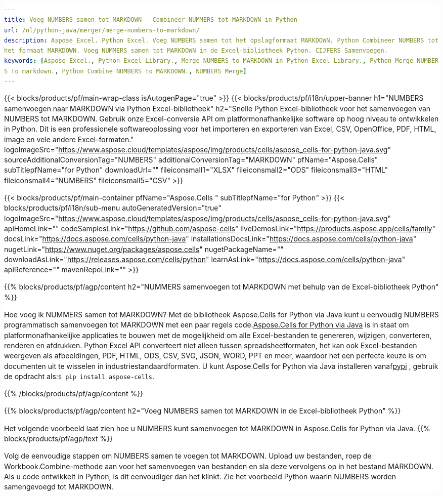 ```yaml
---
title: Voeg NUMBERS samen tot MARKDOWN - Combineer NUMMERS tot MARKDOWN in Python
url: /nl/python-java/merger/merge-numbers-to-markdown/ 
description: Aspose Excel. Python Excel. Voeg NUMBERS samen tot het opslagformaat MARKDOWN. Python Combineer NUMBERS tot het formaat MARKDOWN. Voeg NUMMERS samen tot MARKDOWN in de Excel-bibliotheek Python. CIJFERS Samenvoegen.
keywords: [Aspose Excel., Python Excel Library., Merge NUMBERS to MARKDOWN in Python Excel Library., Python Merge NUMBERS to markdown., Python Combine NUMBERS to MARKDOWN., NUMBERS Merge]
---
```

{{< blocks/products/pf/main-wrap-class isAutogenPage="true" >}}
{{< blocks/products/pf/i18n/upper-banner h1="NUMBERS samenvoegen naar MARKDOWN via Python Excel-bibliotheek" h2="Snelle Python Excel-bibliotheek voor het samenvoegen van NUMBERS tot MARKDOWN. Gebruik onze Excel-conversie API om platformonafhankelijke software op hoog niveau te ontwikkelen in Python. Dit is een professionele softwareoplossing voor het importeren en exporteren van Excel, CSV, OpenOffice, PDF, HTML, image en vele andere Excel-formaten." logoImageSrc="https://www.aspose.cloud/templates/aspose/img/products/cells/aspose_cells-for-python-java.svg" sourceAdditionalConversionTag="NUMBERS" additionalConversionTag="MARKDOWN" pfName="Aspose.Cells" subTitlepfName="for Python" downloadUrl="" fileiconsmall1="XLSX" fileiconsmall2="ODS" fileiconsmall3="HTML" fileiconsmall4="NUMBERS" fileiconsmall5="CSV" >}}

{{< blocks/products/pf/main-container pfName="Aspose.Cells " subTitlepfName="for Python" >}}
{{< blocks/products/pf/i18n/sub-menu autoGeneratedVersion="true" logoImageSrc="https://www.aspose.cloud/templates/aspose/img/products/cells/aspose_cells-for-python-java.svg" apiHomeLink="" codeSamplesLink="https://github.com/aspose-cells" liveDemosLink="https://products.aspose.app/cells/family" docsLink="https://docs.aspose.com/cells/python-java" installationsDocsLink="https://docs.aspose.com/cells/python-java" nugetLink="https://www.nuget.org/packages/aspose.cells" nugetPackageName="" downloadAsLink="https://releases.aspose.com/cells/python" learnAsLink="https://docs.aspose.com/cells/python-java" apiReference="" mavenRepoLink="" >}}

{{% blocks/products/pf/agp/content h2="NUMMERS samenvoegen tot MARKDOWN met behulp van de Excel-bibliotheek Python" %}}

Hoe voeg ik NUMMERS samen tot MARKDOWN? Met de bibliotheek Aspose.Cells for Python via Java kunt u eenvoudig NUMBERS programmatisch samenvoegen tot MARKDOWN met een paar regels code.[Aspose.Cells for Python via Java](https://pypi.org/project/aspose-cells) is in staat om platformonafhankelijke applicaties te bouwen met de mogelijkheid om alle Excel-bestanden te genereren, wijzigen, converteren, renderen en afdrukken. Python Excel API converteert niet alleen tussen spreadsheetformaten, het kan ook Excel-bestanden weergeven als afbeeldingen, PDF, HTML, ODS, CSV, SVG, JSON, WORD, PPT en meer, waardoor het een perfecte keuze is om documenten uit te wisselen in industriestandaardformaten. U kunt Aspose.Cells for Python via Java installeren vanaf<a href="https://pypi.org/project/aspose-cells/">pypi</a> , gebruik de opdracht als:<code>$ pip install aspose-cells</code>.


{{% /blocks/products/pf/agp/content %}}

{{% blocks/products/pf/agp/content h2="Voeg NUMBERS samen tot MARKDOWN in de Excel-bibliotheek Python" %}}

Het volgende voorbeeld laat zien hoe u NUMBERS kunt samenvoegen tot MARKDOWN in Aspose.Cells for Python via Java.
{{% blocks/products/pf/agp/text %}}

Volg de eenvoudige stappen om NUMBERS samen te voegen tot MARKDOWN. Upload uw bestanden, roep de Workbook.Combine-methode aan voor het samenvoegen van bestanden en sla deze vervolgens op in het bestand MARKDOWN. Als u code ontwikkelt in Python, is dit eenvoudiger dan het klinkt. Zie het voorbeeld Python waarin NUMBERS worden samengevoegd tot MARKDOWN.
